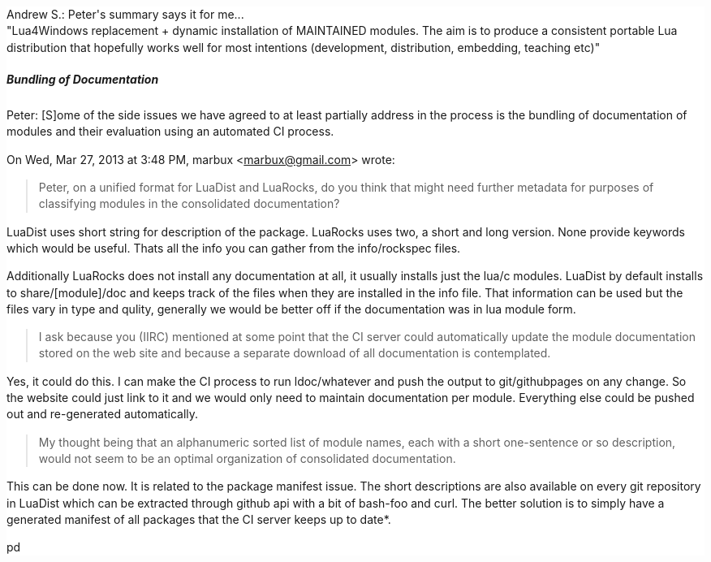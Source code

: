  Andrew S.: Peter's summary says it for me...  
 "Lua4Windows replacement + dynamic installation of MAINTAINED modules.
The aim is to produce a consistent portable Lua distribution that
hopefully works well for most intentions (development, distribution,
embedding, teaching etc)"   
   

##### Bundling of Documentation

Peter: [S]ome of the side issues we have agreed to at least partially
address in the process is the bundling of documentation of modules and
their evaluation using an automated CI process.  
   
   
 On Wed, Mar 27, 2013 at 3:48 PM, marbux \<marbux@gmail.com\> wrote:  

> Peter, on a unified format for LuaDist and LuaRocks, do you think that
> might need further metadata for purposes of classifying modules in the
> consolidated documentation?

  
 LuaDist uses short string for description of the package. LuaRocks uses
two, a short and long version. None provide keywords which would be
useful. Thats all the info you can gather from the info/rockspec
files.  
   
 Additionally LuaRocks does not install any documentation at all, it
usually installs just the lua/c modules. LuaDist by default installs to
share/[module]/doc and keeps track of the files when they are installed
in the info file. That information can be used but the files vary in
type and qulity, generally we would be better off if the documentation
was in lua module form.  
   

> I ask because you (IIRC) mentioned at some point that the CI server
> could automatically update the module documentation stored on the web
> site and because a separate download of all documentation is
> contemplated.

  
 Yes, it could do this. I can make the CI process to run ldoc/whatever
and push the output to git/githubpages on any change. So the website
could just link to it and we would only need to maintain documentation
per module. Everything else could be pushed out and re-generated
automatically.  
   

> My thought being that an alphanumeric sorted list of module names,
> each with a short one-sentence or so description, would not seem to be
> an optimal organization of consolidated documentation.

  
 This can be done now. It is related to the package manifest issue. The
short descriptions are also available on every git repository in LuaDist
which can be extracted through github api with a bit of bash-foo and
curl. The better solution is to simply have a generated manifest of all
packages that the CI server keeps up to date\*.  
   
 pd  
   